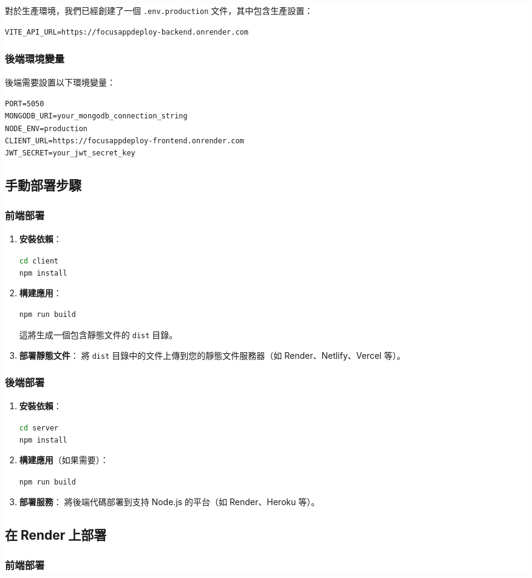 對於生產環境，我們已經創建了一個 `.env.production` 文件，其中包含生產設置：

```
VITE_API_URL=https://focusappdeploy-backend.onrender.com
```

### 後端環境變量

後端需要設置以下環境變量：

```
PORT=5050
MONGODB_URI=your_mongodb_connection_string
NODE_ENV=production
CLIENT_URL=https://focusappdeploy-frontend.onrender.com
JWT_SECRET=your_jwt_secret_key
```

## 手動部署步驟

### 前端部署

1. **安裝依賴**：
   ```bash
   cd client
   npm install
   ```

2. **構建應用**：
   ```bash
   npm run build
   ```
   這將生成一個包含靜態文件的 `dist` 目錄。

3. **部署靜態文件**：
   將 `dist` 目錄中的文件上傳到您的靜態文件服務器（如 Render、Netlify、Vercel 等）。

### 後端部署

1. **安裝依賴**：
   ```bash
   cd server
   npm install
   ```

2. **構建應用**（如果需要）：
   ```bash
   npm run build
   ```

3. **部署服務**：
   將後端代碼部署到支持 Node.js 的平台（如 Render、Heroku 等）。

## 在 Render 上部署

### 前端部署
